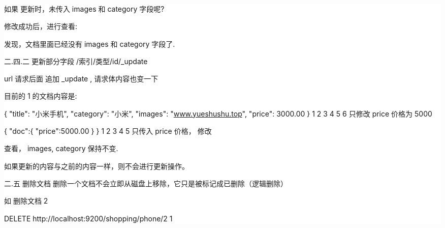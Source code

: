 如果 更新时，未传入 images 和 category 字段呢?



修改成功后，进行查看:



发现，文档里面已经没有 images 和 category 字段了.

二.四.二 更新部分字段
/索引/类型/id/_update

url 请求后面 追加 _update , 请求体内容也变一下

目前的 1 的文档内容是:

{
        "title": "小米手机",
        "category": "小米",
        "images": "www.yueshushu.top",
        "price": 3000.00
    }
1
2
3
4
5
6
只修改 price 价格为 5000

{
    "doc":{
         "price":5000.00
    }
}
1
2
3
4
5
只传入 price 价格， 修改



查看， images, category 保持不变.



如果更新的内容与之前的内容一样，则不会进行更新操作。



二.五 删除文档
删除一个文档不会立即从磁盘上移除，它只是被标记成已删除（逻辑删除）

如 删除文档 2

DELETE   http://localhost:9200/shopping/phone/2
1
